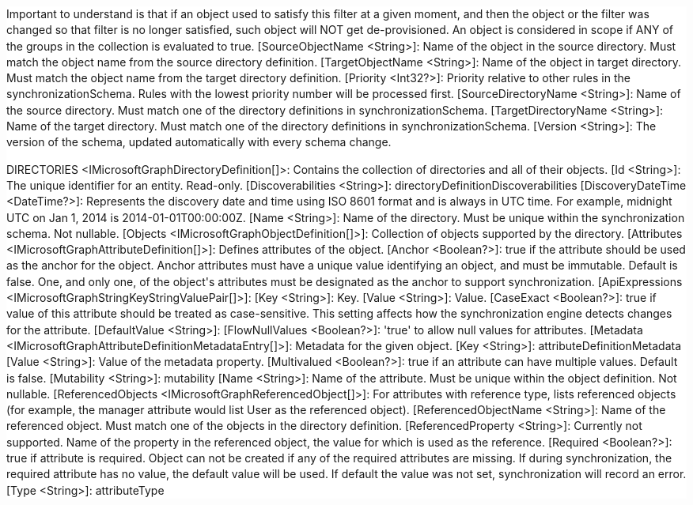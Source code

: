 Important to understand is that if an object used to satisfy this filter at a given moment, and then the object or the filter was changed so that filter is no longer satisfied, such object will NOT get de-provisioned.
An object is considered in scope if ANY of the groups in the collection is evaluated to true.
      \[SourceObjectName \<String\>\]: Name of the object in the source directory.
Must match the object name from the source directory definition.
      \[TargetObjectName \<String\>\]: Name of the object in target directory.
Must match the object name from the target directory definition.
    \[Priority \<Int32?\>\]: Priority relative to other rules in the synchronizationSchema.
Rules with the lowest priority number will be processed first.
    \[SourceDirectoryName \<String\>\]: Name of the source directory.
Must match one of the directory definitions in synchronizationSchema.
    \[TargetDirectoryName \<String\>\]: Name of the target directory.
Must match one of the directory definitions in synchronizationSchema.
  \[Version \<String\>\]: The version of the schema, updated automatically with every schema change.

DIRECTORIES \<IMicrosoftGraphDirectoryDefinition\[\]\>: Contains the collection of directories and all of their objects.
  \[Id \<String\>\]: The unique identifier for an entity.
Read-only.
  \[Discoverabilities \<String\>\]: directoryDefinitionDiscoverabilities
  \[DiscoveryDateTime \<DateTime?\>\]: Represents the discovery date and time using ISO 8601 format and is always in UTC time.
For example, midnight UTC on Jan 1, 2014 is 2014-01-01T00:00:00Z.
  \[Name \<String\>\]: Name of the directory.
Must be unique within the synchronization schema.
Not nullable.
  \[Objects \<IMicrosoftGraphObjectDefinition\[\]\>\]: Collection of objects supported by the directory.
    \[Attributes \<IMicrosoftGraphAttributeDefinition\[\]\>\]: Defines attributes of the object.
      \[Anchor \<Boolean?\>\]: true if the attribute should be used as the anchor for the object.
Anchor attributes must have a unique value identifying an object, and must be immutable.
Default is false.
One, and only one, of the object's attributes must be designated as the anchor to support synchronization.
      \[ApiExpressions \<IMicrosoftGraphStringKeyStringValuePair\[\]\>\]: 
        \[Key \<String\>\]: Key.
        \[Value \<String\>\]: Value.
      \[CaseExact \<Boolean?\>\]: true if value of this attribute should be treated as case-sensitive.
This setting affects how the synchronization engine detects changes for the attribute.
      \[DefaultValue \<String\>\]: 
      \[FlowNullValues \<Boolean?\>\]: 'true' to allow null values for attributes.
      \[Metadata \<IMicrosoftGraphAttributeDefinitionMetadataEntry\[\]\>\]: Metadata for the given object.
        \[Key \<String\>\]: attributeDefinitionMetadata
        \[Value \<String\>\]: Value of the metadata property.
      \[Multivalued \<Boolean?\>\]: true if an attribute can have multiple values.
Default is false.
      \[Mutability \<String\>\]: mutability
      \[Name \<String\>\]: Name of the attribute.
Must be unique within the object definition.
Not nullable.
      \[ReferencedObjects \<IMicrosoftGraphReferencedObject\[\]\>\]: For attributes with reference type, lists referenced objects (for example, the manager attribute would list User as the referenced object).
        \[ReferencedObjectName \<String\>\]: Name of the referenced object.
Must match one of the objects in the directory definition.
        \[ReferencedProperty \<String\>\]: Currently not supported.
Name of the property in the referenced object, the value for which is used as the reference.
      \[Required \<Boolean?\>\]: true if attribute is required.
Object can not be created if any of the required attributes are missing.
If during synchronization, the required attribute has no value, the default value will be used.
If default the value was not set, synchronization will record an error.
      \[Type \<String\>\]: attributeType